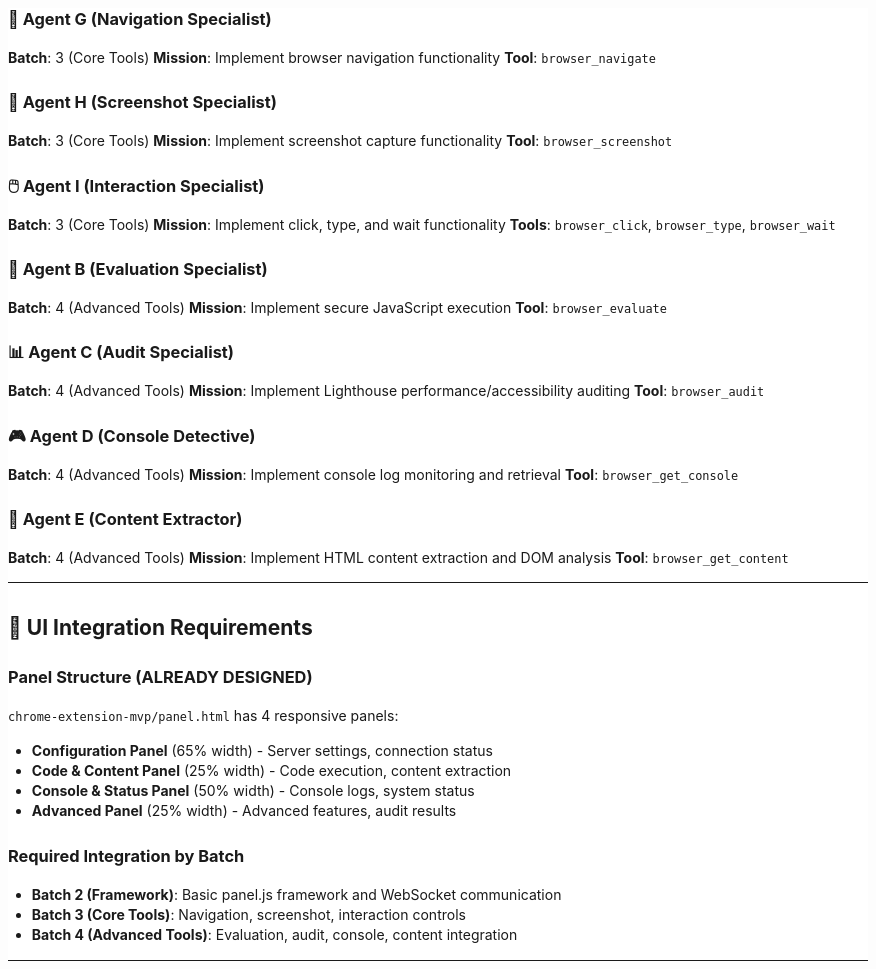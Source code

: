 ### 🧭 **Agent G (Navigation Specialist)**
**Batch**: 3 (Core Tools)
**Mission**: Implement browser navigation functionality
**Tool**: `browser_navigate`

### 📸 **Agent H (Screenshot Specialist)**
**Batch**: 3 (Core Tools)
**Mission**: Implement screenshot capture functionality
**Tool**: `browser_screenshot`

### 🖱️ **Agent I (Interaction Specialist)**
**Batch**: 3 (Core Tools)
**Mission**: Implement click, type, and wait functionality
**Tools**: `browser_click`, `browser_type`, `browser_wait`

### 🧪 **Agent B (Evaluation Specialist)**
**Batch**: 4 (Advanced Tools)
**Mission**: Implement secure JavaScript execution
**Tool**: `browser_evaluate`

### 📊 **Agent C (Audit Specialist)**
**Batch**: 4 (Advanced Tools)
**Mission**: Implement Lighthouse performance/accessibility auditing
**Tool**: `browser_audit`

### 🎮 **Agent D (Console Detective)**
**Batch**: 4 (Advanced Tools)
**Mission**: Implement console log monitoring and retrieval
**Tool**: `browser_get_console`

### 📄 **Agent E (Content Extractor)**
**Batch**: 4 (Advanced Tools)
**Mission**: Implement HTML content extraction and DOM analysis
**Tool**: `browser_get_content`

---

## 🎨 **UI Integration Requirements**

### **Panel Structure (ALREADY DESIGNED)**
`chrome-extension-mvp/panel.html` has 4 responsive panels:
- **Configuration Panel** (65% width) - Server settings, connection status
- **Code & Content Panel** (25% width) - Code execution, content extraction
- **Console & Status Panel** (50% width) - Console logs, system status
- **Advanced Panel** (25% width) - Advanced features, audit results

### **Required Integration by Batch**
- **Batch 2 (Framework)**: Basic panel.js framework and WebSocket communication
- **Batch 3 (Core Tools)**: Navigation, screenshot, interaction controls
- **Batch 4 (Advanced Tools)**: Evaluation, audit, console, content integration

---